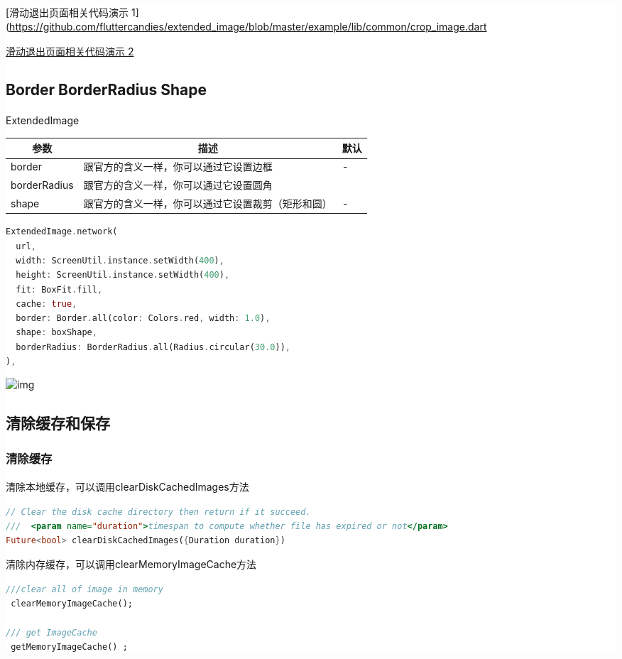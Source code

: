 [滑动退出页面相关代码演示 1](https://github.com/fluttercandies/extended_image/blob/master/example/lib/common/crop_image.dart

[滑动退出页面相关代码演示 2](https://github.com/fluttercandies/extended_image/blob/master/example/lib/common/pic_swiper.dart)

## Border BorderRadius Shape

ExtendedImage

| 参数         | 描述                                               | 默认 |
| ------------ | -------------------------------------------------- | ---- |
| border       | 跟官方的含义一样，你可以通过它设置边框             | -    |
| borderRadius | 跟官方的含义一样，你可以通过它设置圆角             |
| shape        | 跟官方的含义一样，你可以通过它设置裁剪（矩形和圆） | -    |

```dart
ExtendedImage.network(
  url,
  width: ScreenUtil.instance.setWidth(400),
  height: ScreenUtil.instance.setWidth(400),
  fit: BoxFit.fill,
  cache: true,
  border: Border.all(color: Colors.red, width: 1.0),
  shape: boxShape,
  borderRadius: BorderRadius.all(Radius.circular(30.0)),
),
```

![img](https://raw.githubusercontent.com/fluttercandies/Flutter_Candies/master/gif/extended_image/image.gif)

## 清除缓存和保存

### 清除缓存

清除本地缓存，可以调用clearDiskCachedImages方法

```dart
// Clear the disk cache directory then return if it succeed.
///  <param name="duration">timespan to compute whether file has expired or not</param>
Future<bool> clearDiskCachedImages({Duration duration})
```

清除内存缓存，可以调用clearMemoryImageCache方法

```dart
///clear all of image in memory
 clearMemoryImageCache();

/// get ImageCache
 getMemoryImageCache() ;
```
